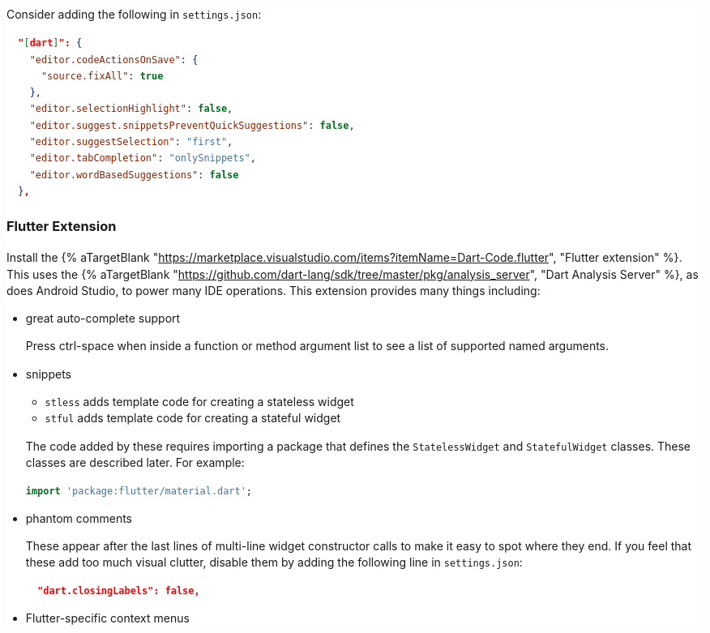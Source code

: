 Consider adding the following in `settings.json`:

```json
  "[dart]": {
    "editor.codeActionsOnSave": {
      "source.fixAll": true
    },
    "editor.selectionHighlight": false,
    "editor.suggest.snippetsPreventQuickSuggestions": false,
    "editor.suggestSelection": "first",
    "editor.tabCompletion": "onlySnippets",
    "editor.wordBasedSuggestions": false
  },
```

### Flutter Extension

Install the {% aTargetBlank
"https://marketplace.visualstudio.com/items?itemName=Dart-Code.flutter",
"Flutter extension" %}.
This uses the {% aTargetBlank
"https://github.com/dart-lang/sdk/tree/master/pkg/analysis_server",
"Dart Analysis Server" %}, as does Android Studio,
to power many IDE operations.
This extension provides many things including:

- great auto-complete support

  Press ctrl-space when inside a function or method argument list
  to see a list of supported named arguments.

- snippets

  - `stless` adds template code for creating a stateless widget
  - `stful` adds template code for creating a stateful widget

  The code added by these requires importing a package that defines
  the `StatelessWidget` and `StatefulWidget` classes.
  These classes are described later.
  For example:

  ```dart
  import 'package:flutter/material.dart';
  ```

- phantom comments

  These appear after the last lines of multi-line widget constructor calls
  to make it easy to spot where they end.
  If you feel that these add too much visual clutter,
  disable them by adding the following line in `settings.json`:

  ```json
    "dart.closingLabels": false,
  ```

- Flutter-specific context menus
